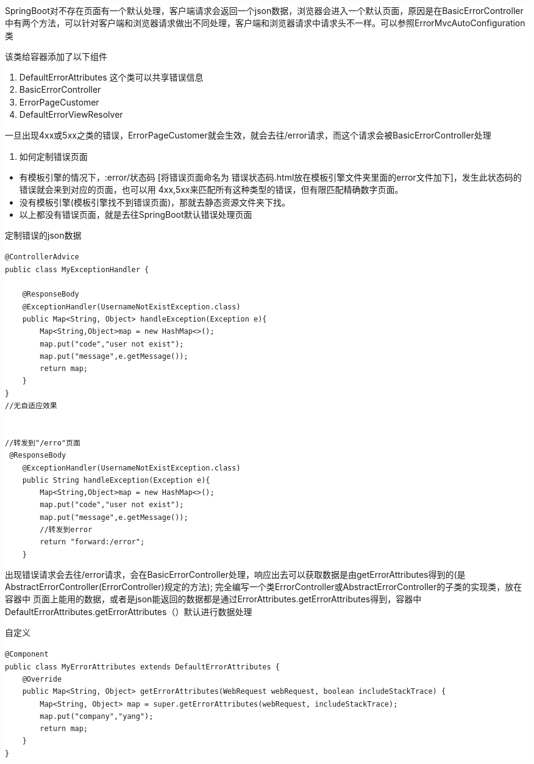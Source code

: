 SpringBoot对不存在页面有一个默认处理，客户端请求会返回一个json数据，浏览器会进入一个默认页面，原因是在BasicErrorController中有两个方法，可以针对客户端和浏览器请求做出不同处理，客户端和浏览器请求中请求头不一样。可以参照ErrorMvcAutoConfiguration类

该类给容器添加了以下组件

1. DefaultErrorAttributes 这个类可以共享错误信息
2. BasicErrorController
3. ErrorPageCustomer
4. DefaultErrorViewResolver

一旦出现4xx或5xx之类的错误，ErrorPageCustomer就会生效，就会去往/error请求，而这个请求会被BasicErrorController处理

1. 如何定制错误页面
 - 有模板引擎的情况下，:error/状态码  [将错误页面命名为 错误状态码.html放在模板引擎文件夹里面的error文件加下]，发生此状态码的错误就会来到对应的页面，也可以用 4xx,5xx来匹配所有这种类型的错误，但有限匹配精确数字页面。
 - 没有模板引擎(模板引擎找不到错误页面)，那就去静态资源文件夹下找。
 - 以上都没有错误页面，就是去往SpringBoot默认错误处理页面

定制错误的json数据

```
@ControllerAdvice
public class MyExceptionHandler {

    @ResponseBody
    @ExceptionHandler(UsernameNotExistException.class)
    public Map<String, Object> handleException(Exception e){
        Map<String,Object>map = new HashMap<>();
        map.put("code","user not exist");
        map.put("message",e.getMessage());
        return map;
    }
}
//无自适应效果


//转发到"/erro"页面
 @ResponseBody
    @ExceptionHandler(UsernameNotExistException.class)
    public String handleException(Exception e){
        Map<String,Object>map = new HashMap<>();
        map.put("code","user not exist");
        map.put("message",e.getMessage());
        //转发到error
        return "forward:/error";
    }
```

出现错误请求会去往/error请求，会在BasicErrorController处理，响应出去可以获取数据是由getErrorAttributes得到的(是AbstractErrorController(ErrorController)规定的方法);
完全编写一个类ErrorController或AbstractErrorController的子类的实现类，放在容器中
页面上能用的数据，或者是json能返回的数据都是通过ErrorAttributes.getErrorAttributes得到，容器中DefaultErrorAttributes.getErrorAttributes（）默认进行数据处理

自定义
```
@Component
public class MyErrorAttributes extends DefaultErrorAttributes {
    @Override
    public Map<String, Object> getErrorAttributes(WebRequest webRequest, boolean includeStackTrace) {
        Map<String, Object> map = super.getErrorAttributes(webRequest, includeStackTrace);
        map.put("company","yang");
        return map;
    }
}
```
